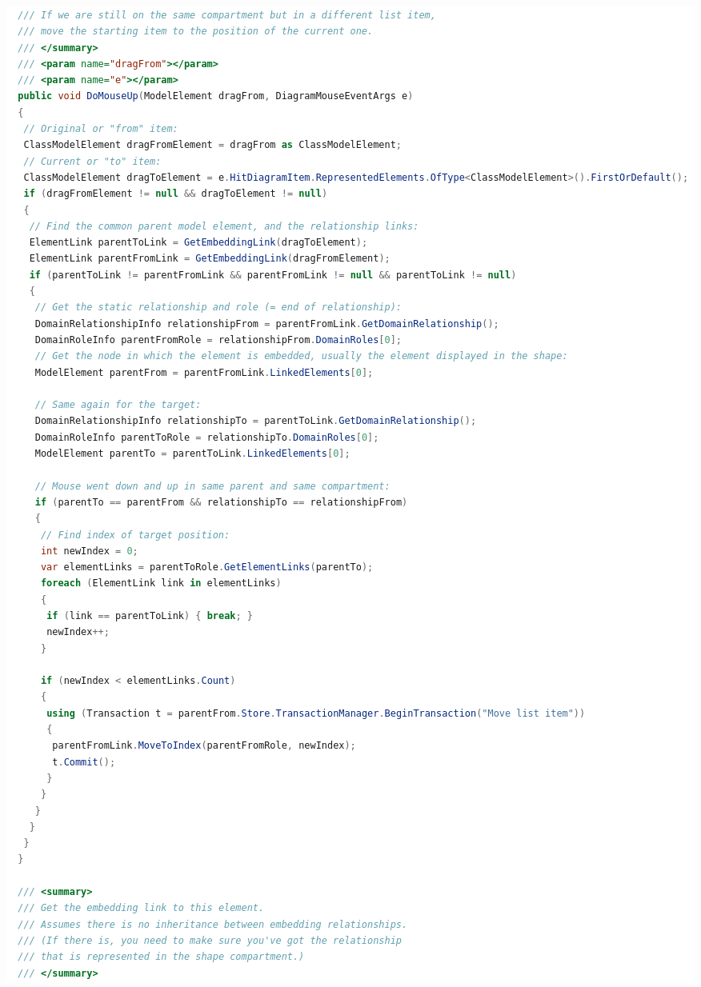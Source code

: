 ```csharp  
  /// If we are still on the same compartment but in a different list item,  
  /// move the starting item to the position of the current one.  
  /// </summary>  
  /// <param name="dragFrom"></param>  
  /// <param name="e"></param>  
  public void DoMouseUp(ModelElement dragFrom, DiagramMouseEventArgs e)  
  {  
   // Original or "from" item:  
   ClassModelElement dragFromElement = dragFrom as ClassModelElement;  
   // Current or "to" item:  
   ClassModelElement dragToElement = e.HitDiagramItem.RepresentedElements.OfType<ClassModelElement>().FirstOrDefault();  
   if (dragFromElement != null && dragToElement != null)  
   {  
    // Find the common parent model element, and the relationship links:  
    ElementLink parentToLink = GetEmbeddingLink(dragToElement);  
    ElementLink parentFromLink = GetEmbeddingLink(dragFromElement);  
    if (parentToLink != parentFromLink && parentFromLink != null && parentToLink != null)  
    {  
     // Get the static relationship and role (= end of relationship):  
     DomainRelationshipInfo relationshipFrom = parentFromLink.GetDomainRelationship();  
     DomainRoleInfo parentFromRole = relationshipFrom.DomainRoles[0];  
     // Get the node in which the element is embedded, usually the element displayed in the shape:  
     ModelElement parentFrom = parentFromLink.LinkedElements[0];  
  
     // Same again for the target:  
     DomainRelationshipInfo relationshipTo = parentToLink.GetDomainRelationship();  
     DomainRoleInfo parentToRole = relationshipTo.DomainRoles[0];  
     ModelElement parentTo = parentToLink.LinkedElements[0];  
  
     // Mouse went down and up in same parent and same compartment:  
     if (parentTo == parentFrom && relationshipTo == relationshipFrom)  
     {  
      // Find index of target position:  
      int newIndex = 0;  
      var elementLinks = parentToRole.GetElementLinks(parentTo);  
      foreach (ElementLink link in elementLinks)  
      {  
       if (link == parentToLink) { break; }  
       newIndex++;  
      }  
  
      if (newIndex < elementLinks.Count)  
      {  
       using (Transaction t = parentFrom.Store.TransactionManager.BeginTransaction("Move list item"))  
       {  
        parentFromLink.MoveToIndex(parentFromRole, newIndex);  
        t.Commit();  
       }  
      }  
     }  
    }  
   }  
  }  
  
  /// <summary>  
  /// Get the embedding link to this element.  
  /// Assumes there is no inheritance between embedding relationships.  
  /// (If there is, you need to make sure you've got the relationship  
  /// that is represented in the shape compartment.)  
  /// </summary>  
```